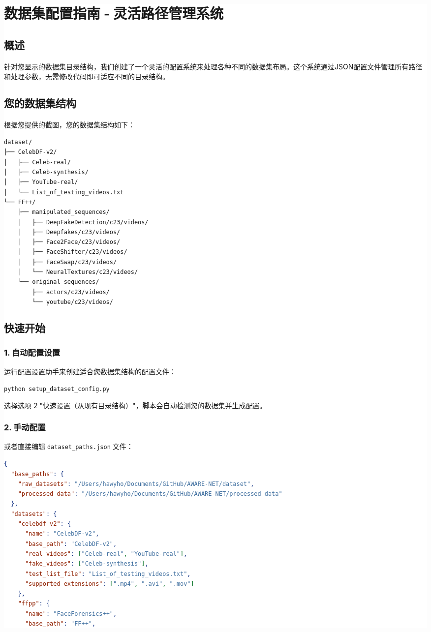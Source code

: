 # 数据集配置指南 - 灵活路径管理系统

## 概述

针对您显示的数据集目录结构，我们创建了一个灵活的配置系统来处理各种不同的数据集布局。这个系统通过JSON配置文件管理所有路径和处理参数，无需修改代码即可适应不同的目录结构。

## 您的数据集结构

根据您提供的截图，您的数据集结构如下：

```
dataset/
├── CelebDF-v2/
│   ├── Celeb-real/
│   ├── Celeb-synthesis/
│   ├── YouTube-real/
│   └── List_of_testing_videos.txt
└── FF++/
    ├── manipulated_sequences/
    │   ├── DeepFakeDetection/c23/videos/
    │   ├── Deepfakes/c23/videos/
    │   ├── Face2Face/c23/videos/
    │   ├── FaceShifter/c23/videos/
    │   ├── FaceSwap/c23/videos/
    │   └── NeuralTextures/c23/videos/
    └── original_sequences/
        ├── actors/c23/videos/
        └── youtube/c23/videos/
```

## 快速开始

### 1. 自动配置设置

运行配置设置助手来创建适合您数据集结构的配置文件：

```bash
python setup_dataset_config.py
```

选择选项 2 "快速设置（从现有目录结构）"，脚本会自动检测您的数据集并生成配置。

### 2. 手动配置

或者直接编辑 `dataset_paths.json` 文件：

```json
{
  "base_paths": {
    "raw_datasets": "/Users/hawyho/Documents/GitHub/AWARE-NET/dataset",
    "processed_data": "/Users/hawyho/Documents/GitHub/AWARE-NET/processed_data"
  },
  "datasets": {
    "celebdf_v2": {
      "name": "CelebDF-v2",
      "base_path": "CelebDF-v2",
      "real_videos": ["Celeb-real", "YouTube-real"],
      "fake_videos": ["Celeb-synthesis"],
      "test_list_file": "List_of_testing_videos.txt",
      "supported_extensions": [".mp4", ".avi", ".mov"]
    },
    "ffpp": {
      "name": "FaceForensics++",
      "base_path": "FF++",
```